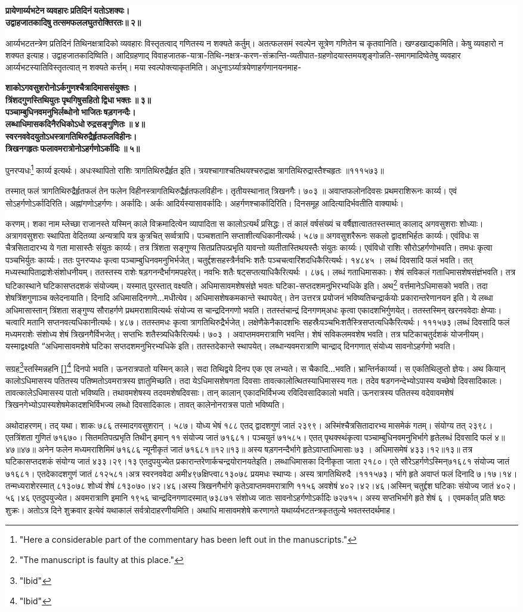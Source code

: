 [^1]: "रणश्चमाना in the manuscript,"

**प्रायेणार्य्यभटेन व्यवहारः प्रतिदिनं यतोऽशक्यः।  
उद्वाहजातकादिषु तत्समफललघुतरोक्तिरतः॥ २॥**

 आर्य्यभटतन्त्रेण प्रतिदिनं तिथिनक्षत्रादिको व्यवहारः विस्तृतत्वाद् गणितस्य न शक्यते कर्तुम्। अतत्फलसमं स्वल्पेन सूत्रेण गणितेन च कृतवानिति। खण्डखाद्यकमिति। केषु व्यवहारो न शक्यत इत्याह। उद्वाहजातकादिष्विति। आदिग्रहणाद् विवाहजातक-यात्रा-तिथि-नक्षत्र-करण-संक्रान्ति-व्यतीपात-ग्रहणोदयास्तमयशृङ्गोन्नति-समागमादिष्वेतेषु व्यवहार आर्य्यभटस्यातिविस्तृतत्वात् न शक्यते कर्त्तम्। मया स्वल्पोक्त्याकृतमिति। अधुनाऽर्य्यात्रयेणाहर्गणानयनमाह-

**शाकोऽगवसुशरोनोऽर्कगुणश्चैत्रादिमाससंयुक्तः ।  
त्रिंशदगुणस्तिथियुतः पृथगिषुसहितो द्विधा भक्तः ॥ ३॥  
पञ्चाम्बुधिनवमनुभिर्लब्धोनो भाजितः षड़गनन्दैः।  
लब्धाधिमासकदिनैरधिकोऽधो रुद्रसङ्गुणितः ॥ ४॥  
स्वरनववेदयुतोऽधस्त्रागतिथिरुद्रैर्हृतफलविहीनः।  
त्रिखनगहृतः फलावमरात्रोनोऽहर्गणोऽर्कादिः ॥ ५॥**

पुनरप्यधः[^2] कार्य्य इत्यर्थः। अधःस्थापितो राशिः त्रागतिथिरुद्रैर्हृत इति। त्रयश्चागाश्चतिथयश्चरुद्राक्ष त्रागतिथिरुद्रास्तैश्चहृतः ॥१११५७३॥

[^2]: "Here a considerable part of the commentary has been left out in the manuscripts."

तस्मात् फलं त्रागतिथिरुद्रैर्हृतफलं तेन फलेन विहीनस्त्रागतिथिरुद्रैर्हृतफलविहीनः। तृतीयस्थानात् त्रिखनगैः। ७०३ ॥ अवाप्तफलोनदिवसः प्रथमराशिरूनः कार्य्य। एवं सोऽहर्गणोऽर्कादिरिति। अह्नांगणोऽहर्गणः। अर्कादिः। अर्कः आदिर्यस्यासावर्कादिः। अहर्गणश्चार्कादिरिति। दिनसमूह आदित्यादिर्भवतीति वाक्यार्थः।

 करणम्। शका नाम म्लेच्छा राजानस्ते यस्मिन् काले विक्रमादित्येन व्यापादिता स कालोऽत्यर्थं प्रसिद्धः। तं कालं वर्षसंख्यं च वर्षैज्ञात्वाततस्तस्मात् कालाद् अगवसुशराः शोध्याः।अत्रागवसुशराः स्थापिता वेदितव्या अन्यत्रापि यत्र कुत्रचित् सर्व्वत्रापि। पञ्चशतानि सप्ताशीत्यधिकानीत्यर्थः। ५८७॥ अगवसुशरैरूनः सकलो द्वादशभिर्हतः कार्य्यः। एवंविधः स चैत्रसितादारभ्य ये गता मासास्तैः संयुतः कार्य्यः। तत्र त्रिंशता सङ्गुण्य सितप्रतिपत्प्रभृति यावन्तो व्यतीतास्तिथयस्तैः संयुतः कार्य्यः। एवंविधो राशिः सौरोऽहर्गणोभवति। तमधः कृत्वा पञ्चभिर्युतः कार्य्यः। ततः पुनरप्यधः कृत्वा पञ्चाम्बुधिनवमनुभिर्भजेत्। चतुर्द्दशसहस्त्रैर्नवभिः शतैः पञ्चचत्वारिंशदधिकैरित्यर्थः। १४८४५ । लब्धं दिवसादि फलं भवति। तत् मध्यस्थापिताद्राशेःसंशोधनीयम्। ततस्तस्य राशेः षड़गनन्दैर्भागमपहरेत्। नवभिः शतैः षट्सप्तत्याधिकैरित्यर्थः । ८७६। लब्धं गताधिमासकाः। शेषं सविकलं गताधिमासशेषसंज्ञंभवति। तत्र घटिकास्थाने घटिकासप्तदशकं संयोज्यम्। यस्मात् पुरस्तात् वक्ष्यति। अधिमासावमशेषसंज्ञे भवतः घटिका-सप्तदशमनुभिरभ्यधिके इति। अथ[^3] वर्त्तमानेऽधिमासको भवति। तदा शेषत्रिंशगुणाञ्च क्लेदनायाति। दिनादि अधिमासदिनगणे...मधीत्येव। अधिमासशेषकमकान्ते स्थापयेत्। तेन उत्तरत्र प्रयोजनं भविष्यतिचन्द्रार्कयोः प्रकारान्तरेणानयन इति। ये लब्धा अधिमासास्तान् त्रिंशता सङ्गुण्य सौराहर्गणे प्रथमराशावित्यर्थः संयोज्य स चान्द्रदिनगणो भवति। ततस्तंचान्द्रं दिनगणम्अधः कृत्वा एकादशभिर्गुणयेत्। ततस्तस्मिन् खरनववेदाः क्षेप्याः। चत्वारि मतानि सप्तनवत्यधिकानीत्यर्थः। ४८७। ततस्तमधः कृत्वा त्रागतिथिरुद्रैर्भजेत्। लक्षेणैकेनैकादशभिः सहस्रैःपञ्चभिःशतैस्त्रिसप्तत्यधिकैरित्यर्थः। १११५७३।लब्धं दिवसादि फलं मध्यमराशेः संशोध्य शेषं त्रिखनगैर्विभजेत्। सप्तभिः शतैस्त्र्यधिकैरित्यर्थः। ७०३ । अवाप्तमवमरात्राणि भवन्ति। शेषं सविकलमवशेष भवति। तत्र घटिकाचतुर्दशकं योजनीयम्। यस्माद्वक्ष्यति “अधिमासावमशेषे घटिका सप्तदशमनुभिरभ्यधिके इति। ततस्तदेकान्ते स्थापयेत्। लब्धान्यवमरात्राणि चान्द्राद् दिनगणात् संयोध्य सावनोऽहर्गणो भवति।

[^3]: "The manuscript is faulty at this place."

 सग्रह[^4]स्तस्मिन्नहनि [][^4] दिनपो भवति। ऊनरात्रपातो यस्मिन् काले। सदा तिथिद्वये दिनप एक एव लभ्यते। स चैकादि...भवति। भ्रान्तिर्नकार्य्या। स एकतिथिलुप्तो ज्ञेयः। अथ कियान् कालोऽधिमासस्य पतितस्य पतिष्मतोऽवमरात्रस्य ज्ञातुमिच्छति। तदा येऽधिमासशेषगता दिवसाः तावत्कालोत्थितस्याधिमासस्य गतः। तदेव षडगनन्देभ्योऽपास्य यच्छेषो दिवसादिकालः। तावत्कालेऽधिमासस्य पातो भविष्यति। तथावमशेषस्य तदवमशेषदिवसाः। तान् कालान् एकादभिर्विभज्य रविदिवसादिकालो भवति। ऊनरात्रस्य पतितस्य वदेवावमशेषं त्रिखनगेभ्योऽपास्यशेषमेकादशभिर्विभज्य लब्धो दिवसादिकालः। तावत् कालेनोनरात्रस पातो भविष्यति।

[^4]: "Ibid"

 अथोदाहरणम्। तद् यथा। शाकः ७८६ तस्मादगवसुशरान् । ५८७। योध्य भेषं १८८ एतद् द्वादशगुणं जातं २३९९। अस्मिंश्चैत्रसितादारभ्य मासमेकं गतम्। संयोग्य तत् २३९८। एतत्रिंशता गुणितं ७१६७०। सितमतिपत्प्रभृति तिथीन् इमान् ११ संयोज्य जातं ७१६८१। पञ्चयुतं ७१५८५। एतत् पृथक्स्थंकृत्वा पञ्चाम्बुधिनवमनुभिर्भागे हृतेलब्धं दिवसादि फलं ४॥४७॥४७॥ अनेन फलेन मध्यमराशिमिमं ७१६८६ न्यूनीकृतं जातं ७१६८१॥१२॥१३॥ अस्य षड़गनन्दैर्भागे हृतेऽवाप्ताधिमासाः ७३ । अधिमासमेषं ४३३।१२॥१३॥ तत्र घटिकासप्तदशकं संयोग्य जातं ४३३।२९।१३ एतदुपयुज्येत प्रकारान्तरेणार्कचन्द्रयोरानयतेइति। लब्धाधिमासका दिनीकृता जाता २१८०। एते सौरेऽहर्गणेऽस्मिन्७१६८१ संयोज्य जातं ७१६८१। एतदेकादशगुणं जातं ८१२५८१।अत्र स्वरनववेदा अमी४९७क्षिप्त्वा८१३०७८ प्रयमधः स्थाप्यः। अस्य त्रागतिथिरुदै ।१११५७३। र्भागे हृते अवाप्तं फलं दिनादि ७।१७।१४। तन्मध्यराशेरस्मात् ८१३०७८ शोध्यं शेषं ८१३०७०।४२।४६।अस्य त्रिखनगैर्भागे कृतेऽवाप्तमवमरात्राणि ११५६ अवशेषं ४०२।४२।४६।अस्मिन् चतुर्द्दश घटिकाः संयोज्य जातं ४०२।५६।४६ एतदुपयुज्येत। अवमरात्राणि इमानि १९५६ चान्द्रदिनगणादस्मात् ७३८७१ संशोध्य जातः सावनोऽहर्गणोऽर्कादिः ७२७१५। अस्य सप्तभिर्भागे हृते शेषं ६ । एवमर्कात् प्रति षष्ठः शुक्रः। अतोऽत्र दिने शुक्रवार इत्येवं यथाकालं सर्वत्रोदाहरणीयमिति। अथाधि मासावमशेषे करणागते यथार्य्यभटतन्त्रकृततुल्ये भवतस्तदर्थमाह।


[^6]: "The rule is quite correct and there is no reason to doubt that it is an inter. polation. Ed."